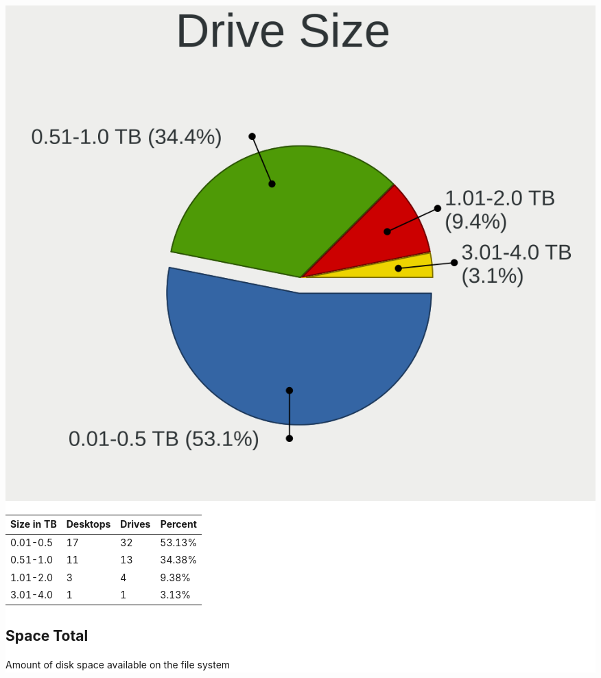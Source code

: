 ![Drive Size](./images/pie_chart/drive_size.svg)


| Size in TB | Desktops | Drives | Percent |
|------------|----------|--------|---------|
| 0.01-0.5   | 17       | 32     | 53.13%  |
| 0.51-1.0   | 11       | 13     | 34.38%  |
| 1.01-2.0   | 3        | 4      | 9.38%   |
| 3.01-4.0   | 1        | 1      | 3.13%   |

Space Total
-----------

Amount of disk space available on the file system
